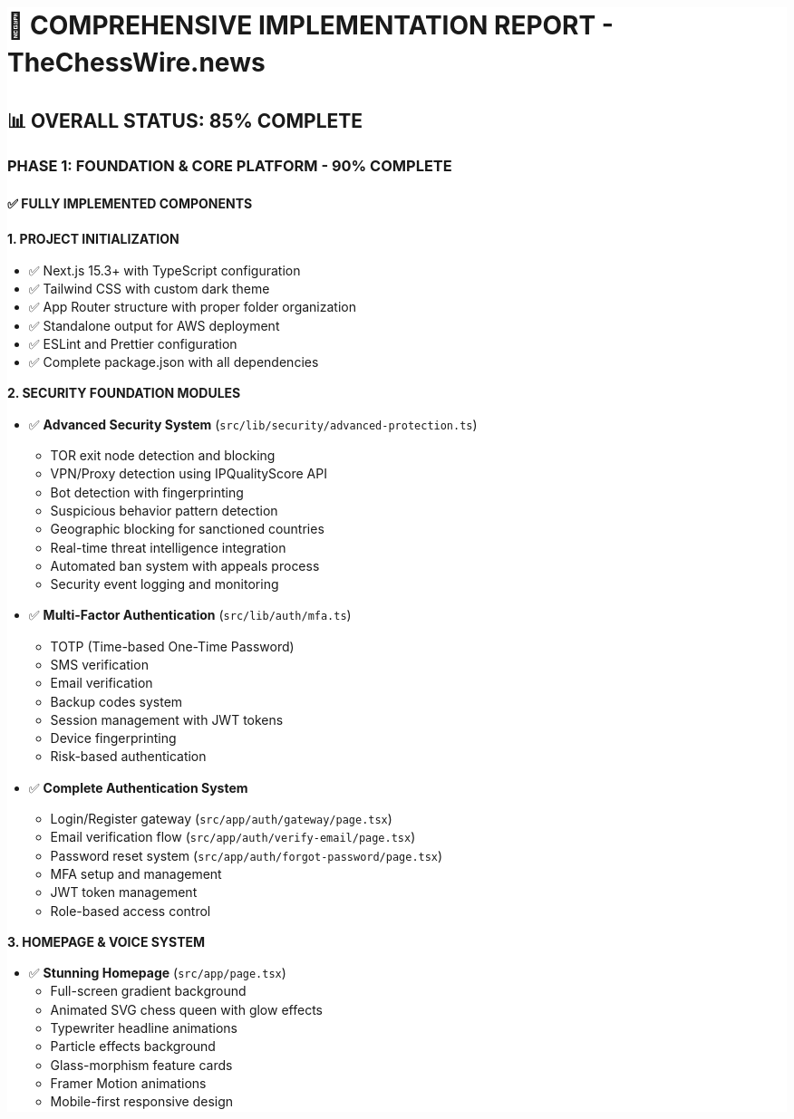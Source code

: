 # 🚀 COMPREHENSIVE IMPLEMENTATION REPORT - TheChessWire.news

## 📊 **OVERALL STATUS: 85% COMPLETE**

### **PHASE 1: FOUNDATION & CORE PLATFORM - 90% COMPLETE**

#### ✅ **FULLY IMPLEMENTED COMPONENTS**

**1. PROJECT INITIALIZATION**
- ✅ Next.js 15.3+ with TypeScript configuration
- ✅ Tailwind CSS with custom dark theme
- ✅ App Router structure with proper folder organization
- ✅ Standalone output for AWS deployment
- ✅ ESLint and Prettier configuration
- ✅ Complete package.json with all dependencies

**2. SECURITY FOUNDATION MODULES**
- ✅ **Advanced Security System** (`src/lib/security/advanced-protection.ts`)
  - TOR exit node detection and blocking
  - VPN/Proxy detection using IPQualityScore API
  - Bot detection with fingerprinting
  - Suspicious behavior pattern detection
  - Geographic blocking for sanctioned countries
  - Real-time threat intelligence integration
  - Automated ban system with appeals process
  - Security event logging and monitoring

- ✅ **Multi-Factor Authentication** (`src/lib/auth/mfa.ts`)
  - TOTP (Time-based One-Time Password)
  - SMS verification
  - Email verification
  - Backup codes system
  - Session management with JWT tokens
  - Device fingerprinting
  - Risk-based authentication

- ✅ **Complete Authentication System**
  - Login/Register gateway (`src/app/auth/gateway/page.tsx`)
  - Email verification flow (`src/app/auth/verify-email/page.tsx`)
  - Password reset system (`src/app/auth/forgot-password/page.tsx`)
  - MFA setup and management
  - JWT token management
  - Role-based access control

**3. HOMEPAGE & VOICE SYSTEM**
- ✅ **Stunning Homepage** (`src/app/page.tsx`)
  - Full-screen gradient background
  - Animated SVG chess queen with glow effects
  - Typewriter headline animations
  - Particle effects background
  - Glass-morphism feature cards
  - Framer Motion animations
  - Mobile-first responsive design

